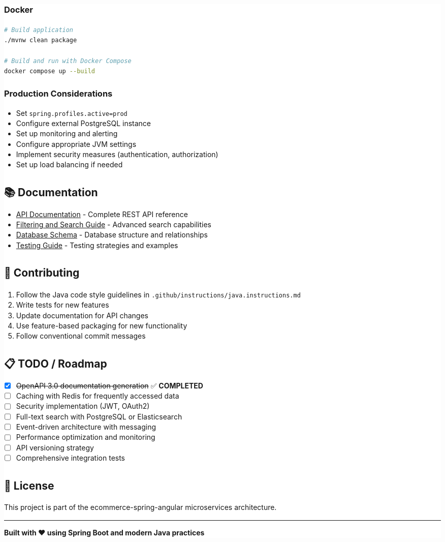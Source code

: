 ### Docker

```bash
# Build application
./mvnw clean package

# Build and run with Docker Compose
docker compose up --build
```

### Production Considerations

- Set `spring.profiles.active=prod`
- Configure external PostgreSQL instance
- Set up monitoring and alerting
- Configure appropriate JVM settings
- Implement security measures (authentication, authorization)
- Set up load balancing if needed

## 📚 Documentation

- [API Documentation](docs/API.md) - Complete REST API reference
- [Filtering and Search Guide](docs/FILTERING_AND_SEARCH.md) - Advanced search capabilities
- [Database Schema](docs/DATABASE_SCHEMA.md) - Database structure and relationships
- [Testing Guide](docs/TESTING.md) - Testing strategies and examples

## 🤝 Contributing

1. Follow the Java code style guidelines in `.github/instructions/java.instructions.md`
2. Write tests for new features
3. Update documentation for API changes
4. Use feature-based packaging for new functionality
5. Follow conventional commit messages

## 📋 TODO / Roadmap

- [x] ~~OpenAPI 3.0 documentation generation~~ ✅ **COMPLETED**
- [ ] Caching with Redis for frequently accessed data
- [ ] Security implementation (JWT, OAuth2)
- [ ] Full-text search with PostgreSQL or Elasticsearch
- [ ] Event-driven architecture with messaging
- [ ] Performance optimization and monitoring
- [ ] API versioning strategy
- [ ] Comprehensive integration tests

## 📄 License

This project is part of the ecommerce-spring-angular microservices architecture.

---

**Built with ❤️ using Spring Boot and modern Java practices**

